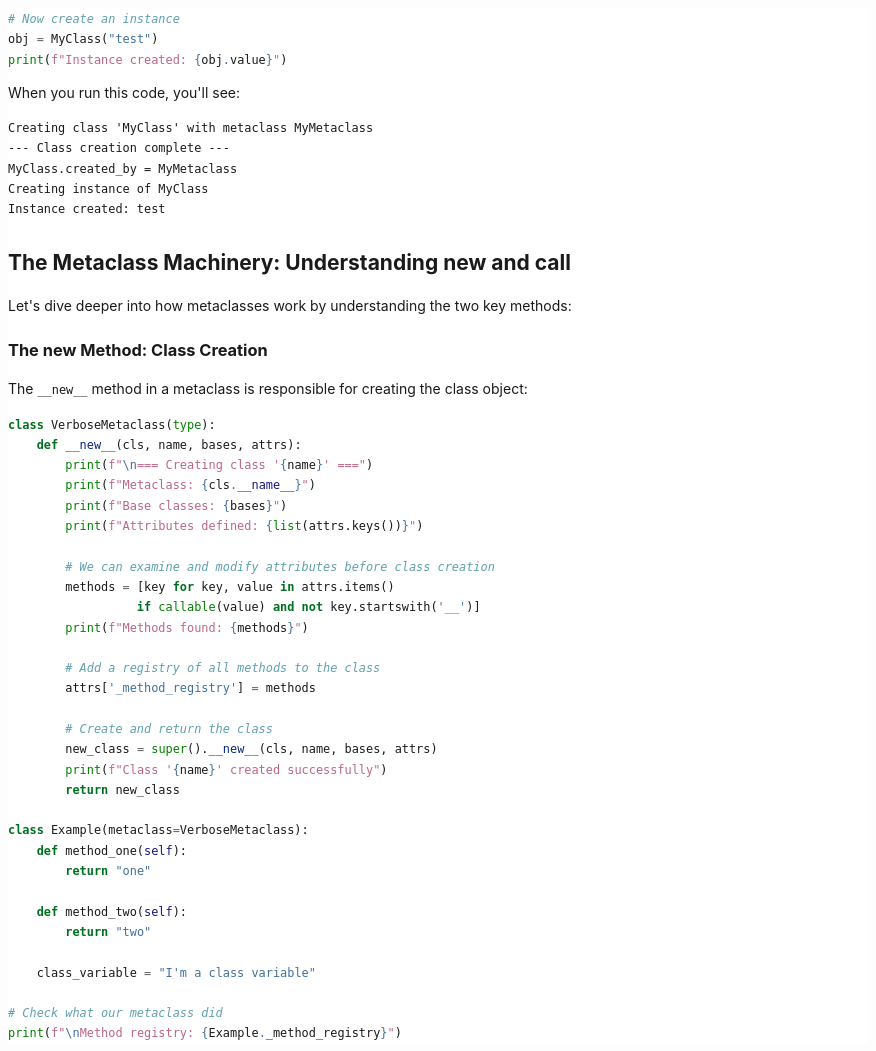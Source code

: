 ```python
# Now create an instance
obj = MyClass("test")
print(f"Instance created: {obj.value}")
```

When you run this code, you'll see:

```
Creating class 'MyClass' with metaclass MyMetaclass
--- Class creation complete ---
MyClass.created_by = MyMetaclass
Creating instance of MyClass
Instance created: test
```

## The Metaclass Machinery: Understanding **new** and **call**

Let's dive deeper into how metaclasses work by understanding the two key methods:

### The **new** Method: Class Creation

The `__new__` method in a metaclass is responsible for creating the class object:

```python
class VerboseMetaclass(type):
    def __new__(cls, name, bases, attrs):
        print(f"\n=== Creating class '{name}' ===")
        print(f"Metaclass: {cls.__name__}")
        print(f"Base classes: {bases}")
        print(f"Attributes defined: {list(attrs.keys())}")
      
        # We can examine and modify attributes before class creation
        methods = [key for key, value in attrs.items() 
                  if callable(value) and not key.startswith('__')]
        print(f"Methods found: {methods}")
      
        # Add a registry of all methods to the class
        attrs['_method_registry'] = methods
      
        # Create and return the class
        new_class = super().__new__(cls, name, bases, attrs)
        print(f"Class '{name}' created successfully")
        return new_class

class Example(metaclass=VerboseMetaclass):
    def method_one(self):
        return "one"
  
    def method_two(self):
        return "two"
  
    class_variable = "I'm a class variable"

# Check what our metaclass did
print(f"\nMethod registry: {Example._method_registry}")
```

